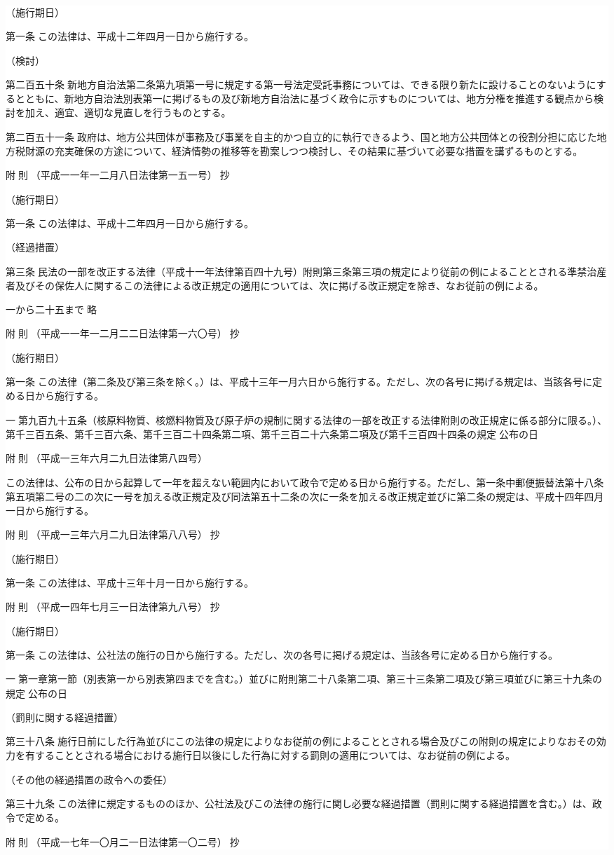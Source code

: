 （施行期日）

第一条 この法律は、平成十二年四月一日から施行する。

（検討）

第二百五十条 新地方自治法第二条第九項第一号に規定する第一号法定受託事務については、できる限り新たに設けることのないようにするとともに、新地方自治法別表第一に掲げるもの及び新地方自治法に基づく政令に示すものについては、地方分権を推進する観点から検討を加え、適宜、適切な見直しを行うものとする。

第二百五十一条 政府は、地方公共団体が事務及び事業を自主的かつ自立的に執行できるよう、国と地方公共団体との役割分担に応じた地方税財源の充実確保の方途について、経済情勢の推移等を勘案しつつ検討し、その結果に基づいて必要な措置を講ずるものとする。

附 則 （平成一一年一二月八日法律第一五一号） 抄

（施行期日）

第一条 この法律は、平成十二年四月一日から施行する。

（経過措置）

第三条 民法の一部を改正する法律（平成十一年法律第百四十九号）附則第三条第三項の規定により従前の例によることとされる準禁治産者及びその保佐人に関するこの法律による改正規定の適用については、次に掲げる改正規定を除き、なお従前の例による。

一から二十五まで 略

附 則 （平成一一年一二月二二日法律第一六〇号） 抄

（施行期日）

第一条 この法律（第二条及び第三条を除く。）は、平成十三年一月六日から施行する。ただし、次の各号に掲げる規定は、当該各号に定める日から施行する。

一 第九百九十五条（核原料物質、核燃料物質及び原子炉の規制に関する法律の一部を改正する法律附則の改正規定に係る部分に限る。）、第千三百五条、第千三百六条、第千三百二十四条第二項、第千三百二十六条第二項及び第千三百四十四条の規定 公布の日

附 則 （平成一三年六月二九日法律第八四号）

この法律は、公布の日から起算して一年を超えない範囲内において政令で定める日から施行する。ただし、第一条中郵便振替法第十八条第五項第二号の二の次に一号を加える改正規定及び同法第五十二条の次に一条を加える改正規定並びに第二条の規定は、平成十四年四月一日から施行する。

附 則 （平成一三年六月二九日法律第八八号） 抄

（施行期日）

第一条 この法律は、平成十三年十月一日から施行する。

附 則 （平成一四年七月三一日法律第九八号） 抄

（施行期日）

第一条 この法律は、公社法の施行の日から施行する。ただし、次の各号に掲げる規定は、当該各号に定める日から施行する。

一 第一章第一節（別表第一から別表第四までを含む。）並びに附則第二十八条第二項、第三十三条第二項及び第三項並びに第三十九条の規定 公布の日

（罰則に関する経過措置）

第三十八条 施行日前にした行為並びにこの法律の規定によりなお従前の例によることとされる場合及びこの附則の規定によりなおその効力を有することとされる場合における施行日以後にした行為に対する罰則の適用については、なお従前の例による。

（その他の経過措置の政令への委任）

第三十九条 この法律に規定するもののほか、公社法及びこの法律の施行に関し必要な経過措置（罰則に関する経過措置を含む。）は、政令で定める。

附 則 （平成一七年一〇月二一日法律第一〇二号） 抄
